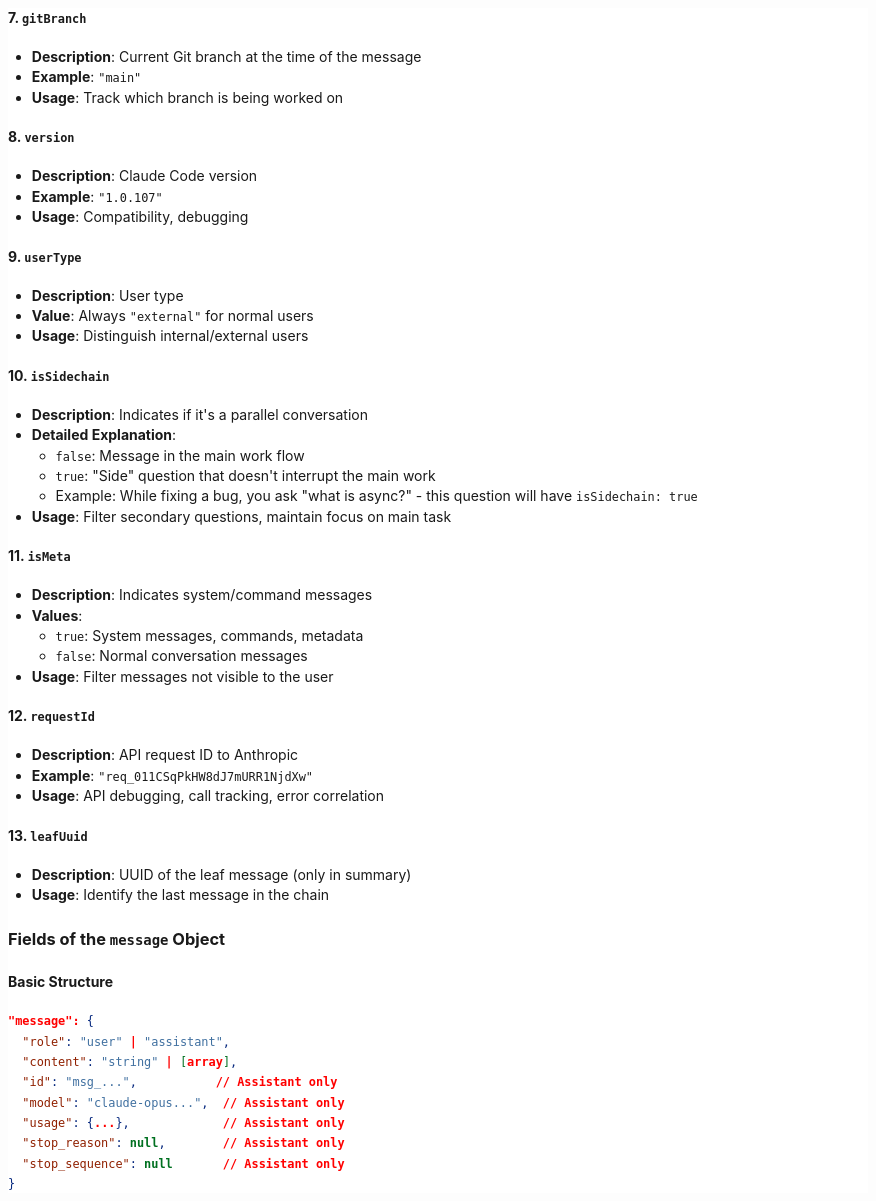#### 7. **`gitBranch`**
- **Description**: Current Git branch at the time of the message
- **Example**: `"main"`
- **Usage**: Track which branch is being worked on

#### 8. **`version`**
- **Description**: Claude Code version
- **Example**: `"1.0.107"`
- **Usage**: Compatibility, debugging

#### 9. **`userType`**
- **Description**: User type
- **Value**: Always `"external"` for normal users
- **Usage**: Distinguish internal/external users

#### 10. **`isSidechain`**
- **Description**: Indicates if it's a parallel conversation
- **Detailed Explanation**: 
  - `false`: Message in the main work flow
  - `true`: "Side" question that doesn't interrupt the main work
  - Example: While fixing a bug, you ask "what is async?" - this question will have `isSidechain: true`
- **Usage**: Filter secondary questions, maintain focus on main task

#### 11. **`isMeta`**
- **Description**: Indicates system/command messages
- **Values**: 
  - `true`: System messages, commands, metadata
  - `false`: Normal conversation messages
- **Usage**: Filter messages not visible to the user

#### 12. **`requestId`**
- **Description**: API request ID to Anthropic
- **Example**: `"req_011CSqPkHW8dJ7mURR1NjdXw"`
- **Usage**: API debugging, call tracking, error correlation

#### 13. **`leafUuid`**
- **Description**: UUID of the leaf message (only in summary)
- **Usage**: Identify the last message in the chain

### Fields of the `message` Object

#### Basic Structure
```json
"message": {
  "role": "user" | "assistant",
  "content": "string" | [array],
  "id": "msg_...",           // Assistant only
  "model": "claude-opus...",  // Assistant only
  "usage": {...},             // Assistant only
  "stop_reason": null,        // Assistant only
  "stop_sequence": null       // Assistant only
}
```
